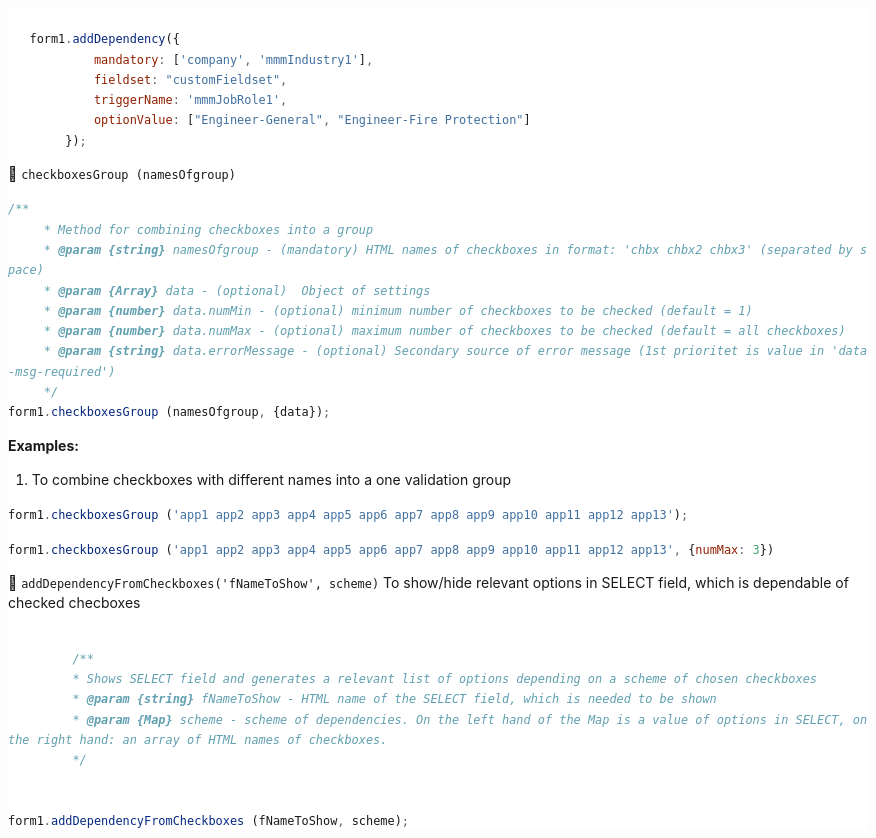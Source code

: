 ```javascript

   form1.addDependency({
            mandatory: ['company', 'mmmIndustry1'],          
            fieldset: "customFieldset",            
            triggerName: 'mmmJobRole1',
            optionValue: ["Engineer-General", "Engineer-Fire Protection"]            
        });
```


:red_circle: `checkboxesGroup (namesOfgroup)`

```javascript
/**
     * Method for combining checkboxes into a group
     * @param {string} namesOfgroup - (mandatory) HTML names of checkboxes in format: 'chbx chbx2 chbx3' (separated by space)
     * @param {Array} data - (optional)  Object of settings   
     * @param {number} data.numMin - (optional) minimum number of checkboxes to be checked (default = 1)
     * @param {number} data.numMax - (optional) maximum number of checkboxes to be checked (default = all checkboxes)
     * @param {string} data.errorMessage - (optional) Secondary source of error message (1st prioritet is value in 'data-msg-required')
     */
form1.checkboxesGroup (namesOfgroup, {data});

```

**Examples:**
1) To combine checkboxes with different names into a one validation group

```javascript
form1.checkboxesGroup ('app1 app2 app3 app4 app5 app6 app7 app8 app9 app10 app11 app12 app13');        
```
```javascript
form1.checkboxesGroup ('app1 app2 app3 app4 app5 app6 app7 app8 app9 app10 app11 app12 app13', {numMax: 3})
```



:red_circle: `addDependencyFromCheckboxes('fNameToShow', scheme)`
To show/hide relevant options in SELECT field, which is dependable of checked checboxes

```javascript
   
         /**
         * Shows SELECT field and generates a relevant list of options depending on a scheme of chosen checkboxes
         * @param {string} fNameToShow - HTML name of the SELECT field, which is needed to be shown
         * @param {Map} scheme - scheme of dependencies. On the left hand of the Map is a value of options in SELECT, on the right hand: an array of HTML names of checkboxes.      
         */
        

form1.addDependencyFromCheckboxes (fNameToShow, scheme);

```

